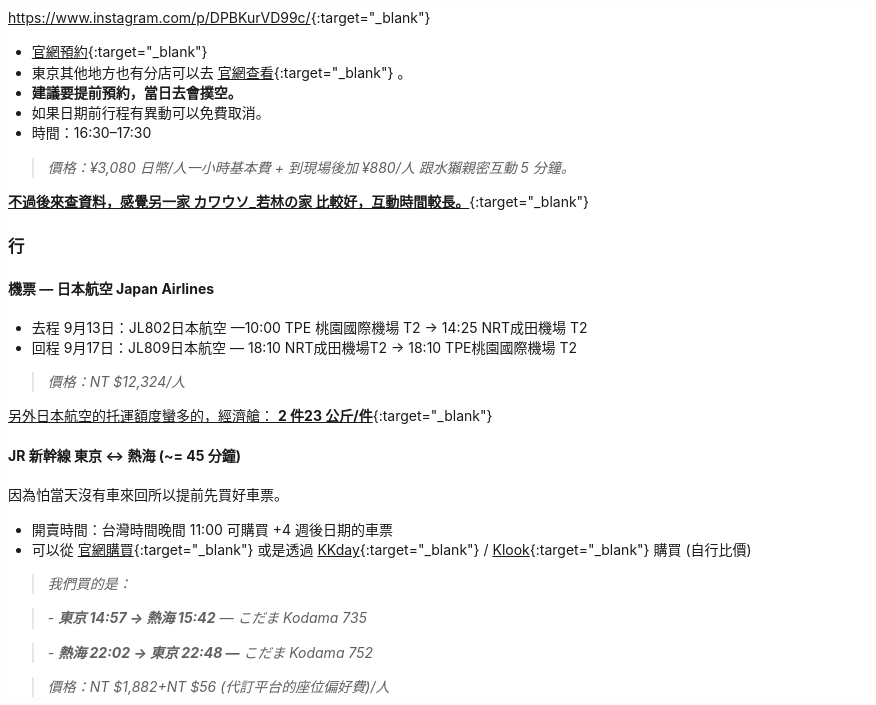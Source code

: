 [https://www\.instagram\.com/p/DPBKurVD99c/](https://www.instagram.com/p/DPBKurVD99c/){:target="_blank"}
- [官網預約](https://book.squareup.com/appointments/3kuc83ozz99u5q/location/G3XVJ4FPKRGCP/services/5TOZDR3PNU7X52TOXELQN575){:target="_blank"}
- 東京其他地方也有分店可以去 [官網查看](https://harinezumi-cafe.com/store/){:target="_blank"} 。
- **建議要提前預約，當日去會撲空。**
- 如果日期前行程有異動可以免費取消。
- 時間：16:30–17:30



> _價格：¥3,080 日幣/人一小時基本費 \+ 到現場後加 ¥880/人 跟水獺親密互動 5 分鐘。_ 





[**不過後來查資料，感覺另一家 カワウソ\_若林の家 比較好，互動時間較長。**](https://kantenlife.tw/2024/04/18/house-of-otters-japan/#%E6%97%A5%E6%9C%AC%E6%B0%B4%E7%8D%BA%E5%92%96%E5%95%A1%E5%BB%B3%EF%BD%9C%E3%82%AB%E3%83%AF%E3%82%A6%E3%82%BD_%E8%8B%A5%E6%9E%97%E3%81%AE%E5%AE%B6%E3%80%81HARRY_HARAJUKU_terrace%E6%AF%94%E8%BC%83%E5%88%86%E4%BA%AB){:target="_blank"}
### 行
#### 機票 — 日本航空 Japan Airlines
- 去程 9月13日：JL802日本航空 —10:00 TPE 桃園國際機場 T2 \-&gt; 14:25 NRT成田機場 T2
- 回程 9月17日：JL809日本航空 — 18:10 NRT成田機場T2 \-&gt; 18:10 TPE桃園國際機場 T2



> _價格：NT $12,324/人_ 





[另外日本航空的托運額度蠻多的，經濟艙： **2 件23 公斤/件**](https://www.jal.co.jp/tw/zhtw/inter/baggage/checked/){:target="_blank"}
#### JR 新幹線 東京 &lt;\-&gt; 熱海 \(~= 45 分鐘\)

因為怕當天沒有車來回所以提前先買好車票。
- 開賣時間：台灣時間晚間 11:00 可購買 \+4 週後日期的車票
- 可以從 [官網購買](https://e5489.jr-odekake.net/e5489/ibpc/CBTrainEntryExternalPC?LANG=tc){:target="_blank"} 或是透過 [KKday](https://www.kkday.com/zh-tw/transportation/japan-rail?cid=19365){:target="_blank"} / [Klook](https://affiliate.klook.com/redirect?aid=99683&aff_adid=1134759&k_site=https%3A%2F%2Fwww.klook.com%2Fzh-TW%2Fjapan-rail%2F){:target="_blank"} 購買 \(自行比價\)



> _我們買的是：_ 
 

> _\- **東京 14:57 \-&gt; 熱海 15:42** — こだま Kodama 735_ 
 

> _\- **熱海 22:02 \-&gt; 東京 22:48 —** こだま Kodama 752_ 





> _價格：NT $1,882\+NT $56 \(代訂平台的座位偏好費\)/人_ 



